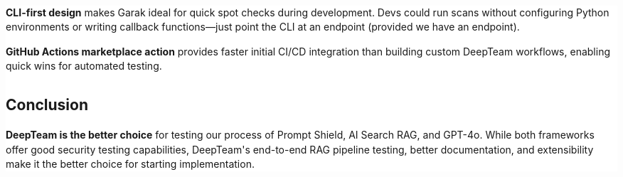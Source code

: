 **CLI-first design** makes Garak ideal for quick spot checks during development. Devs could run scans without configuring Python environments or writing callback functions—just point the CLI at an endpoint (provided we have an endpoint).

**GitHub Actions marketplace action** provides faster initial CI/CD integration than building custom DeepTeam workflows, enabling quick wins for automated testing.

## Conclusion

**DeepTeam is the better choice** for testing our process of Prompt Shield, AI Search RAG, and GPT-4o. While both frameworks offer good security testing capabilities, DeepTeam's end-to-end RAG pipeline testing, better documentation, and extensibility make it the better choice for starting implementation.

